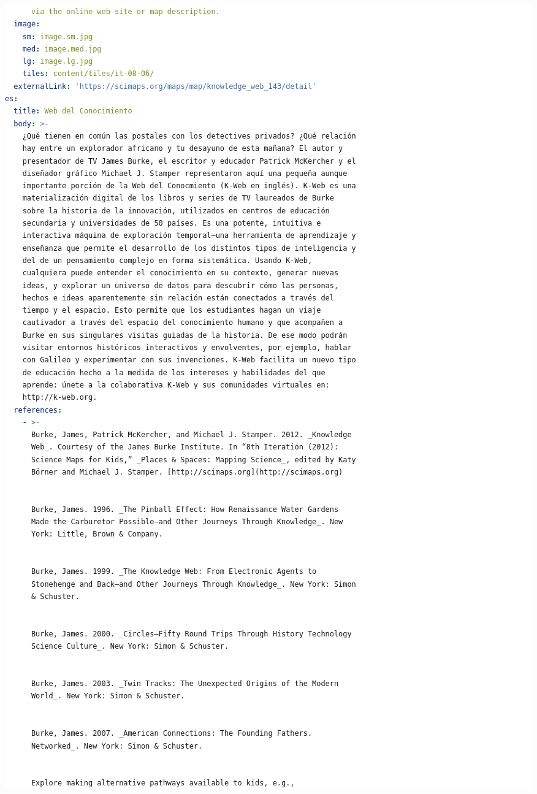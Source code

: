 ```yaml
      via the online web site or map description.
  image:
    sm: image.sm.jpg
    med: image.med.jpg
    lg: image.lg.jpg
    tiles: content/tiles/it-08-06/
  externalLink: 'https://scimaps.org/maps/map/knowledge_web_143/detail'
es:
  title: Web del Conocimiento
  body: >-
    ¿Qué tienen en común las postales con los detectives privados? ¿Qué relación
    hay entre un explorador africano y tu desayuno de esta mañana? El autor y
    presentador de TV James Burke, el escritor y educador Patrick McKercher y el
    diseñador gráfico Michael J. Stamper representaron aquí una pequeña aunque
    importante porción de la Web del Conocmiento (K-Web en inglés). K-Web es una
    materialización digital de los libros y series de TV laureados de Burke
    sobre la historia de la innovación, utilizados en centros de educación
    secundaria y universidades de 50 países. Es una potente, intuitiva e
    interactiva máquina de exploración temporal—una herramienta de aprendizaje y
    enseñanza que permite el desarrollo de los distintos tipos de inteligencia y
    del de un pensamiento complejo en forma sistemática. Usando K-Web,
    cualquiera puede entender el conocimiento en su contexto, generar nuevas
    ideas, y explorar un universo de datos para descubrir cómo las personas,
    hechos e ideas aparentemente sin relación están conectados a través del
    tiempo y el espacio. Esto permite que los estudiantes hagan un viaje
    cautivador a través del espacio del conocimiento humano y que acompañen a
    Burke en sus singulares visitas guiadas de la historia. De ese modo podrán
    visitar entornos históricos interactivos y envolventes, por ejemplo, hablar
    con Galileo y experimentar con sus invenciones. K-Web facilita un nuevo tipo
    de educación hecho a la medida de los intereses y habilidades del que
    aprende: únete a la colaborativa K-Web y sus comunidades virtuales en:
    http://k-web.org.
  references:
    - >-
      Burke, James, Patrick McKercher, and Michael J. Stamper. 2012. _Knowledge
      Web_. Courtesy of the James Burke Institute. In “8th Iteration (2012):
      Science Maps for Kids,” _Places & Spaces: Mapping Science_, edited by Katy
      Börner and Michael J. Stamper. [http://scimaps.org](http://scimaps.org)


      Burke, James. 1996. _The Pinball Effect: How Renaissance Water Gardens
      Made the Carburetor Possible—and Other Journeys Through Knowledge_. New
      York: Little, Brown & Company.


      Burke, James. 1999. _The Knowledge Web: From Electronic Agents to
      Stonehenge and Back—and Other Journeys Through Knowledge_. New York: Simon
      & Schuster.


      Burke, James. 2000. _Circles—Fifty Round Trips Through History Technology
      Science Culture_. New York: Simon & Schuster.


      Burke, James. 2003. _Twin Tracks: The Unexpected Origins of the Modern
      World_. New York: Simon & Schuster.


      Burke, James. 2007. _American Connections: The Founding Fathers.
      Networked_. New York: Simon & Schuster.


      Explore making alternative pathways available to kids, e.g.,
```